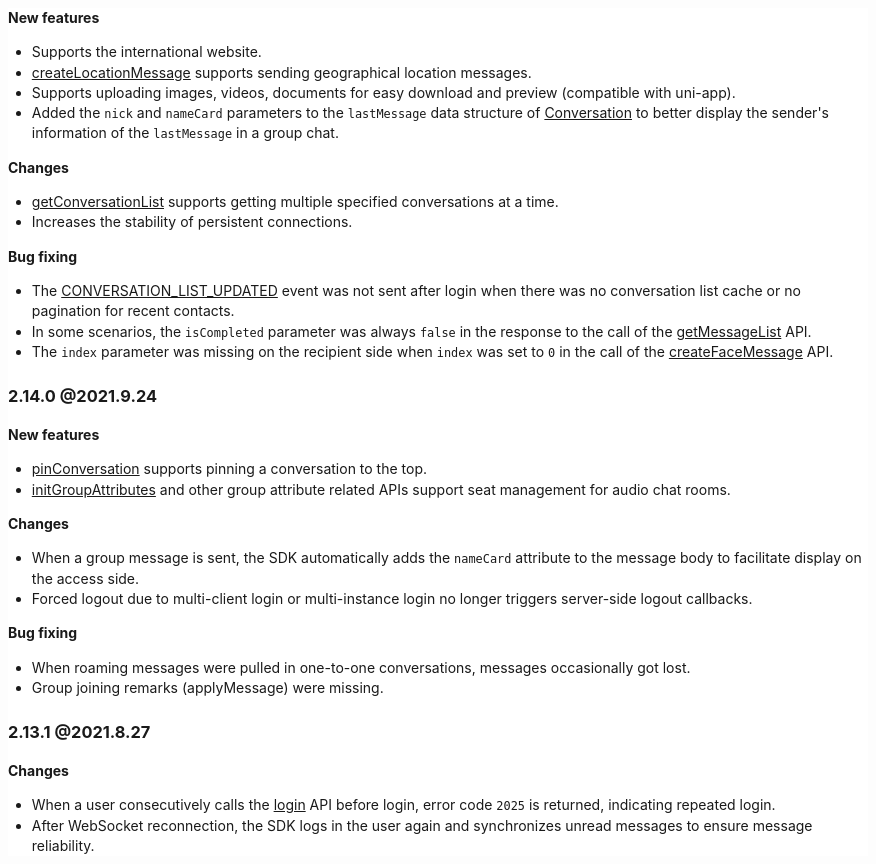 **New features**

- Supports the international website.
- [createLocationMessage](https://web.sdk.qcloud.com/im/doc/en/SDK.html#createLocationMessage) supports sending geographical location messages.
- Supports uploading images, videos, documents for easy download and preview (compatible with uni-app).
- Added the `nick` and `nameCard` parameters to the `lastMessage` data structure of [Conversation](https://web.sdk.qcloud.com/im/doc/en/Conversation.html) to better display the sender's information of the `lastMessage` in a group chat.
  

**Changes**

- [getConversationList](https://web.sdk.qcloud.com/im/doc/en/SDK.html#getConversationList) supports getting multiple specified conversations at a time.
- Increases the stability of persistent connections.

**Bug fixing**

- The [CONVERSATION_LIST_UPDATED](https://web.sdk.qcloud.com/im/doc/en/module-EVENT.html#.CONVERSATION_LIST_UPDATED) event was not sent after login when there was no conversation list cache or no pagination for recent contacts.
- In some scenarios, the `isCompleted` parameter was always `false` in the response to the call of the [getMessageList](https://web.sdk.qcloud.com/im/doc/en/SDK.html#getMessageList) API.
- The `index` parameter was missing on the recipient side when `index` was set to `0` in the call of the [createFaceMessage](createFaceMessage) API.

### 2.14.0 @2021.9.24

**New features**

- [pinConversation](https://web.sdk.qcloud.com/im/doc/en/SDK.html#pinConversation) supports pinning a conversation to the top.
- [initGroupAttributes](https://web.sdk.qcloud.com/im/doc/en/SDK.html#initGroupAttributes) and other group attribute related APIs support seat management for audio chat rooms.

**Changes**

- When a group message is sent, the SDK automatically adds the `nameCard` attribute to the message body to facilitate display on the access side.
- Forced logout due to multi-client login or multi-instance login no longer triggers server-side logout callbacks.

**Bug fixing**

- When roaming messages were pulled in one-to-one conversations, messages occasionally got lost.
- Group joining remarks (applyMessage) were missing.

### 2.13.1 @2021.8.27

**Changes**

- When a user consecutively calls the [login](https://web.sdk.qcloud.com/im/doc/en/SDK.html#login) API before login, error code `2025` is returned, indicating repeated login.
- After WebSocket reconnection, the SDK logs in the user again and synchronizes unread messages to ensure message reliability.
